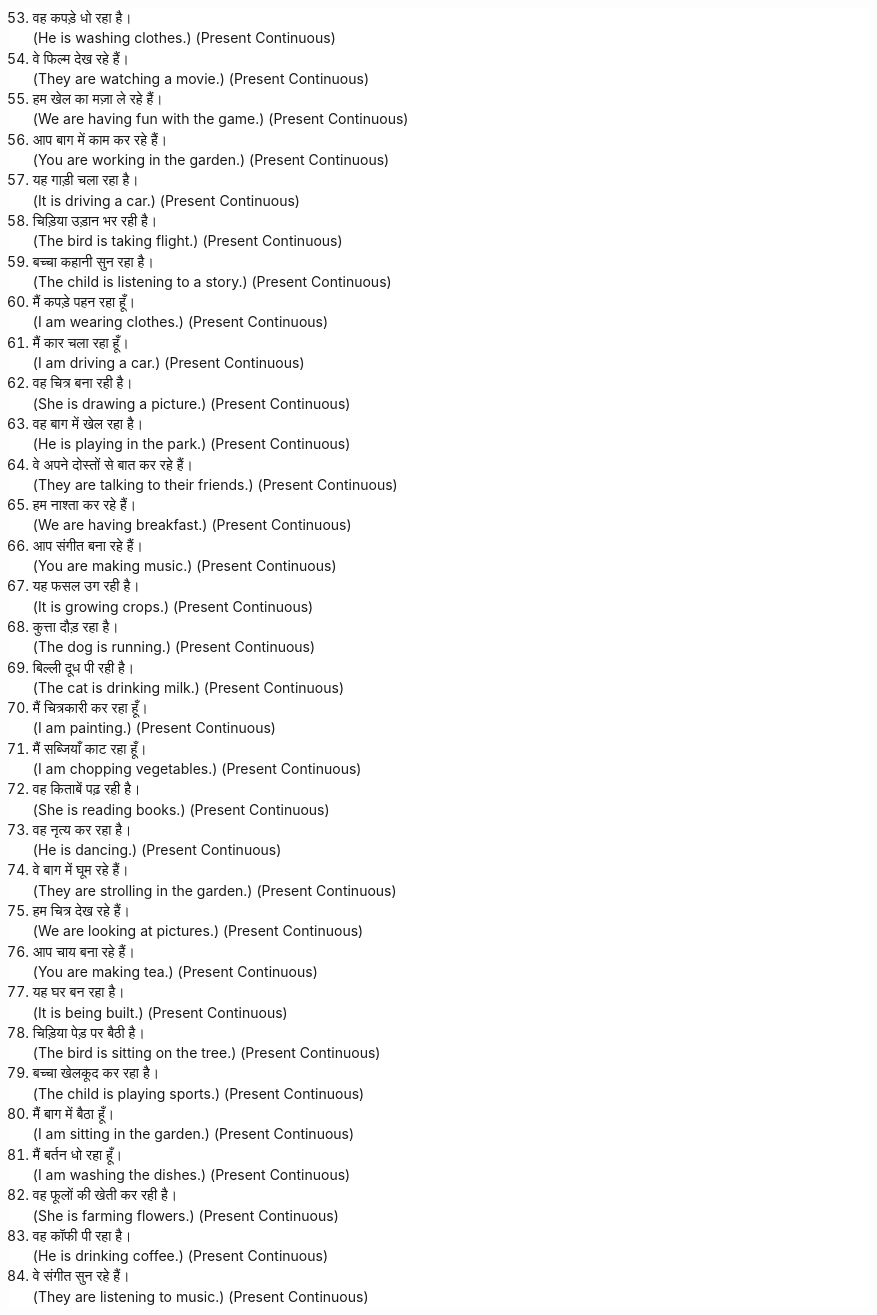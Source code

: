 53. वह कपड़े धो रहा है।  
    (He is washing clothes.) (Present Continuous)  
54. वे फिल्म देख रहे हैं।  
    (They are watching a movie.) (Present Continuous)  
55. हम खेल का मज़ा ले रहे हैं।  
    (We are having fun with the game.) (Present Continuous)  
56. आप बाग में काम कर रहे हैं।  
    (You are working in the garden.) (Present Continuous)  
57. यह गाड़ी चला रहा है।  
    (It is driving a car.) (Present Continuous)  
58. चिड़िया उड़ान भर रही है।  
    (The bird is taking flight.) (Present Continuous)  
59. बच्चा कहानी सुन रहा है।  
    (The child is listening to a story.) (Present Continuous)  
60. मैं कपड़े पहन रहा हूँ।  
    (I am wearing clothes.) (Present Continuous)
61. मैं कार चला रहा हूँ।  
    (I am driving a car.) (Present Continuous)  
62. वह चित्र बना रही है।  
    (She is drawing a picture.) (Present Continuous)  
63. वह बाग में खेल रहा है।  
    (He is playing in the park.) (Present Continuous)  
64. वे अपने दोस्तों से बात कर रहे हैं।  
    (They are talking to their friends.) (Present Continuous)  
65. हम नाश्ता कर रहे हैं।  
    (We are having breakfast.) (Present Continuous)  
66. आप संगीत बना रहे हैं।  
    (You are making music.) (Present Continuous)  
67. यह फसल उग रही है।  
    (It is growing crops.) (Present Continuous)  
68. कुत्ता दौड़ रहा है।  
    (The dog is running.) (Present Continuous)  
69. बिल्ली दूध पी रही है।  
    (The cat is drinking milk.) (Present Continuous)  
70. मैं चित्रकारी कर रहा हूँ।  
    (I am painting.) (Present Continuous)  
71. मैं सब्जियाँ काट रहा हूँ।  
    (I am chopping vegetables.) (Present Continuous)  
72. वह किताबें पढ़ रही है।  
    (She is reading books.) (Present Continuous)  
73. वह नृत्य कर रहा है।  
    (He is dancing.) (Present Continuous)  
74. वे बाग में घूम रहे हैं।  
    (They are strolling in the garden.) (Present Continuous)  
75. हम चित्र देख रहे हैं।  
    (We are looking at pictures.) (Present Continuous)  
76. आप चाय बना रहे हैं।  
    (You are making tea.) (Present Continuous)  
77. यह घर बन रहा है।  
    (It is being built.) (Present Continuous)  
78. चिड़िया पेड़ पर बैठी है।  
    (The bird is sitting on the tree.) (Present Continuous)  
79. बच्चा खेलकूद कर रहा है।  
    (The child is playing sports.) (Present Continuous)  
80. मैं बाग में बैठा हूँ।  
    (I am sitting in the garden.) (Present Continuous)
81. मैं बर्तन धो रहा हूँ।  
    (I am washing the dishes.) (Present Continuous)  
82. वह फूलों की खेती कर रही है।  
    (She is farming flowers.) (Present Continuous)  
83. वह कॉफी पी रहा है।  
    (He is drinking coffee.) (Present Continuous)  
84. वे संगीत सुन रहे हैं।  
    (They are listening to music.) (Present Continuous)  